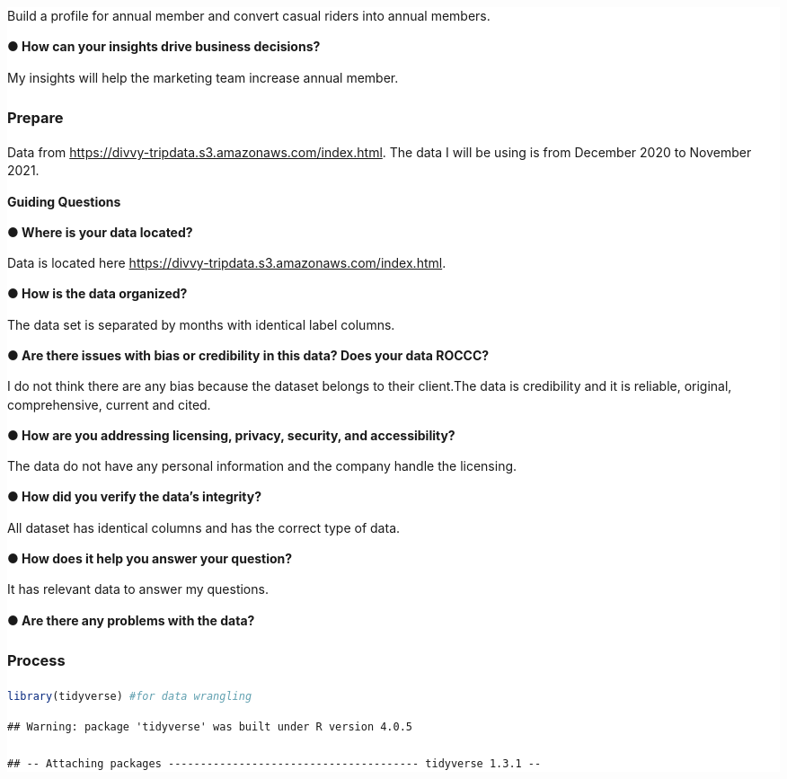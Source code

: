 Build a profile for annual member and convert casual riders into annual
members.

**● How can your insights drive business decisions?**

My insights will help the marketing team increase annual member.

### Prepare

Data from <https://divvy-tripdata.s3.amazonaws.com/index.html>. The data
I will be using is from December 2020 to November 2021.

**Guiding Questions**

**● Where is your data located?**

Data is located here
<https://divvy-tripdata.s3.amazonaws.com/index.html>.

**● How is the data organized?**

The data set is separated by months with identical label columns.

**● Are there issues with bias or credibility in this data? Does your
data ROCCC?**

I do not think there are any bias because the dataset belongs to their
client.The data is credibility and it is reliable, original,
comprehensive, current and cited.

**● How are you addressing licensing, privacy, security, and
accessibility?**

The data do not have any personal information and the company handle the
licensing.

**● How did you verify the data’s integrity?**

All dataset has identical columns and has the correct type of data.

**● How does it help you answer your question?**

It has relevant data to answer my questions.

**● Are there any problems with the data?**

### Process

``` r
library(tidyverse) #for data wrangling
```

    ## Warning: package 'tidyverse' was built under R version 4.0.5

    ## -- Attaching packages --------------------------------------- tidyverse 1.3.1 --
